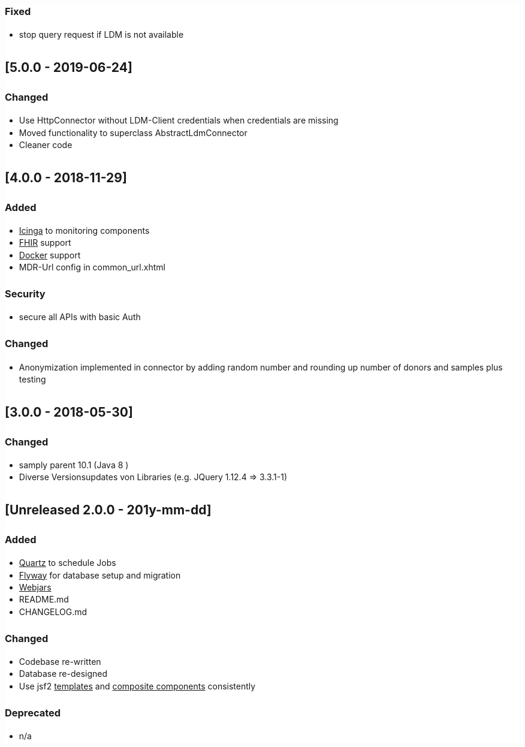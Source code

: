 ### Fixed
- stop query request if LDM is not available

## [5.0.0 - 2019-06-24]
### Changed
- Use HttpConnector without LDM-Client credentials when credentials are missing
- Moved functionality to superclass AbstractLdmConnector
- Cleaner code

## [4.0.0 - 2018-11-29]
### Added
- [Icinga](https://icinga.com/) to monitoring components
- [FHIR](https://www.hl7.org/fhir/) support
- [Docker](https://www.docker.com/) support
- MDR-Url config in common_url.xhtml

### Security
- secure all APIs with basic Auth

### Changed
- Anonymization implemented in connector by adding random number and rounding up number of donors and samples plus testing

## [3.0.0 - 2018-05-30]
### Changed
- samply parent 10.1 (Java 8 )
- Diverse Versionsupdates von Libraries (e.g. JQuery 1.12.4 => 3.3.1-1)
 
## [Unreleased 2.0.0 - 201y-mm-dd]
### Added
- [Quartz](http://www.quartz-scheduler.org) to schedule Jobs
- [Flyway](https://flywaydb.org/) for database setup and migration
- [Webjars](http://webjars.org)
- README.md
- CHANGELOG.md

### Changed
- Codebase re-written
- Database re-designed
- Use jsf2 [templates](http://docs.oracle.com/javaee/6/tutorial/doc/giqxp.html) and 
[composite components](http://docs.oracle.com/javaee/6/tutorial/doc/giqzr.html) consistently

### Deprecated
- n/a
